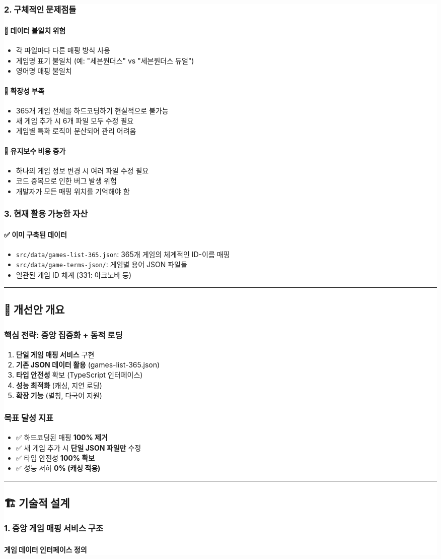 ### **2. 구체적인 문제점들**

#### **🚨 데이터 불일치 위험**
- 각 파일마다 다른 매핑 방식 사용
- 게임명 표기 불일치 (예: "세븐원더스" vs "세븐원더스 듀얼")
- 영어명 매핑 불일치

#### **🚨 확장성 부족**
- 365개 게임 전체를 하드코딩하기 현실적으로 불가능
- 새 게임 추가 시 6개 파일 모두 수정 필요
- 게임별 특화 로직이 분산되어 관리 어려움

#### **🚨 유지보수 비용 증가**
- 하나의 게임 정보 변경 시 여러 파일 수정 필요
- 코드 중복으로 인한 버그 발생 위험
- 개발자가 모든 매핑 위치를 기억해야 함

### **3. 현재 활용 가능한 자산**

#### **✅ 이미 구축된 데이터**
- `src/data/games-list-365.json`: 365개 게임의 체계적인 ID-이름 매핑
- `src/data/game-terms-json/`: 게임별 용어 JSON 파일들
- 일관된 게임 ID 체계 (331: 아크노바 등)

---

## 🎯 **개선안 개요**

### **핵심 전략: 중앙 집중화 + 동적 로딩**

1. **단일 게임 매핑 서비스** 구현
2. **기존 JSON 데이터 활용** (games-list-365.json)
3. **타입 안전성** 확보 (TypeScript 인터페이스)
4. **성능 최적화** (캐싱, 지연 로딩)
5. **확장 기능** (별칭, 다국어 지원)

### **목표 달성 지표**
- ✅ 하드코딩된 매핑 **100% 제거**
- ✅ 새 게임 추가 시 **단일 JSON 파일만** 수정
- ✅ 타입 안전성 **100% 확보**
- ✅ 성능 저하 **0% (캐싱 적용)**

---

## 🏗️ **기술적 설계**

### **1. 중앙 게임 매핑 서비스 구조**

#### **게임 데이터 인터페이스 정의**
